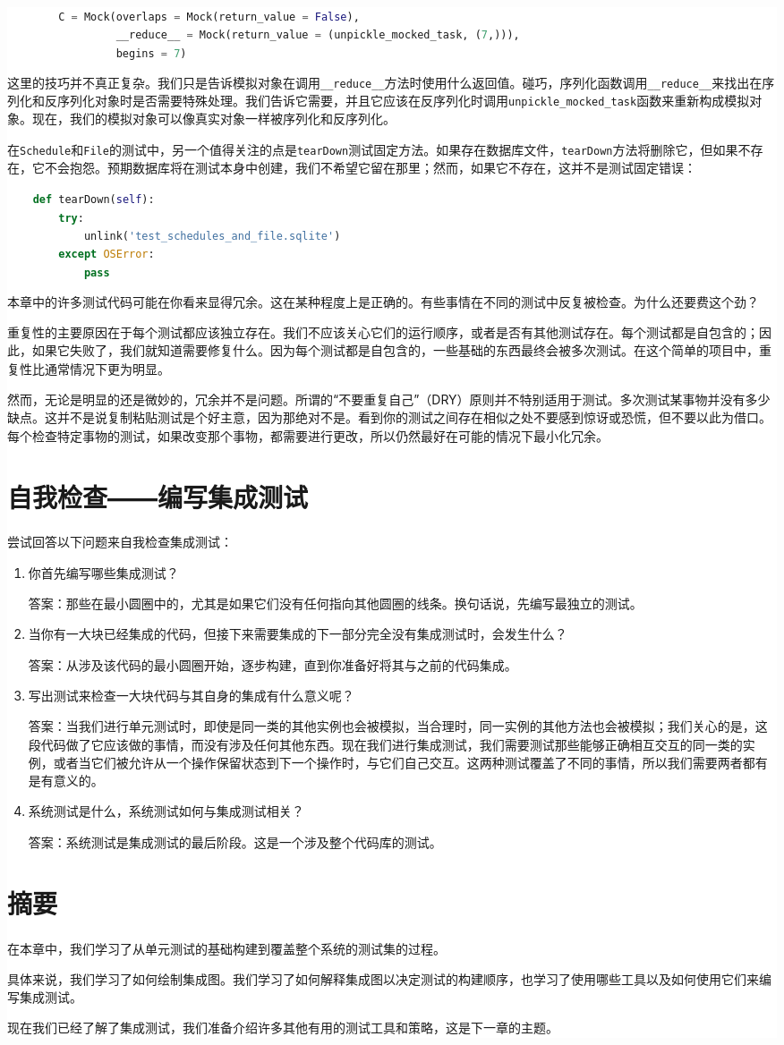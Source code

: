 ```py
        C = Mock(overlaps = Mock(return_value = False),
                 __reduce__ = Mock(return_value = (unpickle_mocked_task, (7,))),
                 begins = 7)
```

这里的技巧并不真正复杂。我们只是告诉模拟对象在调用`__reduce__`方法时使用什么返回值。碰巧，序列化函数调用`__reduce__`来找出在序列化和反序列化对象时是否需要特殊处理。我们告诉它需要，并且它应该在反序列化时调用`unpickle_mocked_task`函数来重新构成模拟对象。现在，我们的模拟对象可以像真实对象一样被序列化和反序列化。

在`Schedule`和`File`的测试中，另一个值得关注的点是`tearDown`测试固定方法。如果存在数据库文件，`tearDown`方法将删除它，但如果不存在，它不会抱怨。预期数据库将在测试本身中创建，我们不希望它留在那里；然而，如果它不存在，这并不是测试固定错误：

```py
    def tearDown(self):
        try:
            unlink('test_schedules_and_file.sqlite')
        except OSError:
            pass
```

本章中的许多测试代码可能在你看来显得冗余。这在某种程度上是正确的。有些事情在不同的测试中反复被检查。为什么还要费这个劲？

重复性的主要原因在于每个测试都应该独立存在。我们不应该关心它们的运行顺序，或者是否有其他测试存在。每个测试都是自包含的；因此，如果它失败了，我们就知道需要修复什么。因为每个测试都是自包含的，一些基础的东西最终会被多次测试。在这个简单的项目中，重复性比通常情况下更为明显。

然而，无论是明显的还是微妙的，冗余并不是问题。所谓的“不要重复自己”（DRY）原则并不特别适用于测试。多次测试某事物并没有多少缺点。这并不是说复制粘贴测试是个好主意，因为那绝对不是。看到你的测试之间存在相似之处不要感到惊讶或恐慌，但不要以此为借口。每个检查特定事物的测试，如果改变那个事物，都需要进行更改，所以仍然最好在可能的情况下最小化冗余。

# 自我检查——编写集成测试

尝试回答以下问题来自我检查集成测试：

1.  你首先编写哪些集成测试？

    答案：那些在最小圆圈中的，尤其是如果它们没有任何指向其他圆圈的线条。换句话说，先编写最独立的测试。

1.  当你有一大块已经集成的代码，但接下来需要集成的下一部分完全没有集成测试时，会发生什么？

    答案：从涉及该代码的最小圆圈开始，逐步构建，直到你准备好将其与之前的代码集成。

1.  写出测试来检查一大块代码与其自身的集成有什么意义呢？

    答案：当我们进行单元测试时，即使是同一类的其他实例也会被模拟，当合理时，同一实例的其他方法也会被模拟；我们关心的是，这段代码做了它应该做的事情，而没有涉及任何其他东西。现在我们进行集成测试，我们需要测试那些能够正确相互交互的同一类的实例，或者当它们被允许从一个操作保留状态到下一个操作时，与它们自己交互。这两种测试覆盖了不同的事情，所以我们需要两者都有是有意义的。

1.  系统测试是什么，系统测试如何与集成测试相关？

    答案：系统测试是集成测试的最后阶段。这是一个涉及整个代码库的测试。

# 摘要

在本章中，我们学习了从单元测试的基础构建到覆盖整个系统的测试集的过程。

具体来说，我们学习了如何绘制集成图。我们学习了如何解释集成图以决定测试的构建顺序，也学习了使用哪些工具以及如何使用它们来编写集成测试。

现在我们已经了解了集成测试，我们准备介绍许多其他有用的测试工具和策略，这是下一章的主题。
